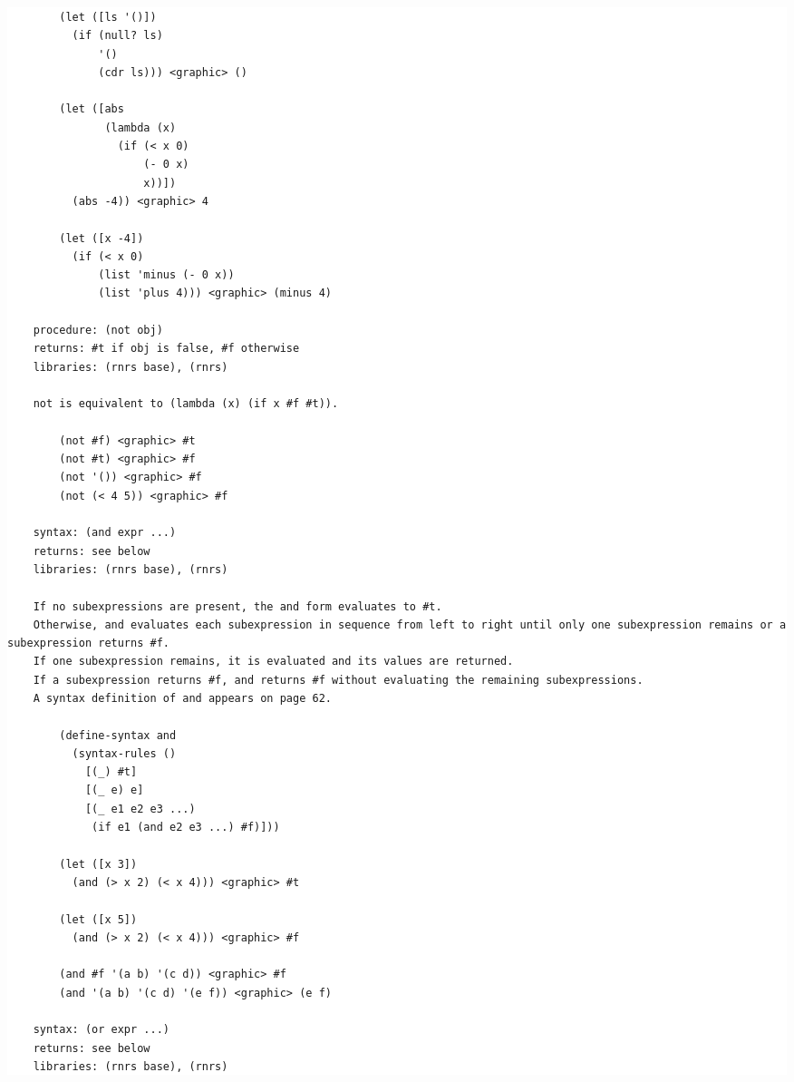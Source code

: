             (let ([ls '()])
              (if (null? ls)
                  '()
                  (cdr ls))) <graphic> () 

            (let ([abs
                   (lambda (x)
                     (if (< x 0)
                         (- 0 x)
                         x))])
              (abs -4)) <graphic> 4 

            (let ([x -4])
              (if (< x 0)
                  (list 'minus (- 0 x))
                  (list 'plus 4))) <graphic> (minus 4)

        procedure: (not obj) 
        returns: #t if obj is false, #f otherwise 
        libraries: (rnrs base), (rnrs)

        not is equivalent to (lambda (x) (if x #f #t)).

            (not #f) <graphic> #t
            (not #t) <graphic> #f
            (not '()) <graphic> #f
            (not (< 4 5)) <graphic> #f

        syntax: (and expr ...) 
        returns: see below 
        libraries: (rnrs base), (rnrs)

        If no subexpressions are present, the and form evaluates to #t. 
        Otherwise, and evaluates each subexpression in sequence from left to right until only one subexpression remains or a subexpression returns #f. 
        If one subexpression remains, it is evaluated and its values are returned. 
        If a subexpression returns #f, and returns #f without evaluating the remaining subexpressions. 
        A syntax definition of and appears on page 62.

            (define-syntax and
              (syntax-rules ()
                [(_) #t]
                [(_ e) e]
                [(_ e1 e2 e3 ...)
                 (if e1 (and e2 e3 ...) #f)]))

            (let ([x 3])
              (and (> x 2) (< x 4))) <graphic> #t 

            (let ([x 5])
              (and (> x 2) (< x 4))) <graphic> #f 

            (and #f '(a b) '(c d)) <graphic> #f
            (and '(a b) '(c d) '(e f)) <graphic> (e f)

        syntax: (or expr ...) 
        returns: see below 
        libraries: (rnrs base), (rnrs)
